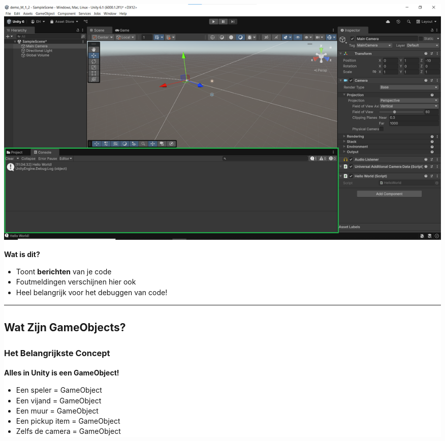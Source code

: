 ![console](../gfx/1_1_console.png)

**Wat is dit?**

- Toont **berichten** van je code
- Foutmeldingen verschijnen hier ook
- Heel belangrijk voor het debuggen van code!

---

## Wat Zijn GameObjects?

### Het Belangrijkste Concept

**Alles in Unity is een GameObject!**

- Een speler = GameObject
- Een vijand = GameObject
- Een muur = GameObject
- Een pickup item = GameObject
- Zelfs de camera = GameObject
